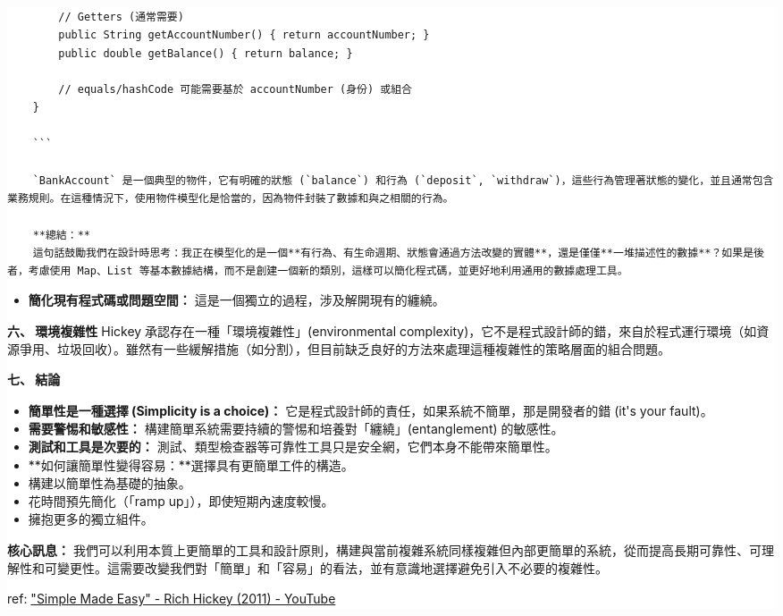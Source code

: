             // Getters (通常需要)
            public String getAccountNumber() { return accountNumber; }
            public double getBalance() { return balance; }
        
            // equals/hashCode 可能需要基於 accountNumber (身份) 或組合
        }
        
        ```
        
        `BankAccount` 是一個典型的物件，它有明確的狀態 (`balance`) 和行為 (`deposit`, `withdraw`)，這些行為管理著狀態的變化，並且通常包含業務規則。在這種情況下，使用物件模型化是恰當的，因為物件封裝了數據和與之相關的行為。
        
        **總結：**
        這句話鼓勵我們在設計時思考：我正在模型化的是一個**有行為、有生命週期、狀態會通過方法改變的實體**，還是僅僅**一堆描述性的數據**？如果是後者，考慮使用 Map、List 等基本數據結構，而不是創建一個新的類別，這樣可以簡化程式碼，並更好地利用通用的數據處理工具。
        
- **簡化現有程式碼或問題空間：** 這是一個獨立的過程，涉及解開現有的纏繞。


**六、 環境複雜性**
Hickey 承認存在一種「環境複雜性」(environmental complexity)，它不是程式設計師的錯，來自於程式運行環境（如資源爭用、垃圾回收）。雖然有一些緩解措施（如分割），但目前缺乏良好的方法來處理這種複雜性的策略層面的組合問題。


**七、 結論**
- **簡單性是一種選擇 (Simplicity is a choice)：** 它是程式設計師的責任，如果系統不簡單，那是開發者的錯 (it's your fault)。
- **需要警惕和敏感性：** 構建簡單系統需要持續的警惕和培養對「纏繞」(entanglement) 的敏感性。
- **測試和工具是次要的：** 測試、類型檢查器等可靠性工具只是安全網，它們本身不能帶來簡單性。
- **如何讓簡單性變得容易：**選擇具有更簡單工件的構造。
- 構建以簡單性為基礎的抽象。
- 花時間預先簡化（「ramp up」），即使短期內速度較慢。
- 擁抱更多的獨立組件。

**核心訊息：** 我們可以利用本質上更簡單的工具和設計原則，構建與當前複雜系統同樣複雜但內部更簡單的系統，從而提高長期可靠性、可理解性和可變更性。這需要改變我們對「簡單」和「容易」的看法，並有意識地選擇避免引入不必要的複雜性。





ref:
["Simple Made Easy" - Rich Hickey (2011) - YouTube](https://www.youtube.com/watch?v=SxdOUGdseq4)